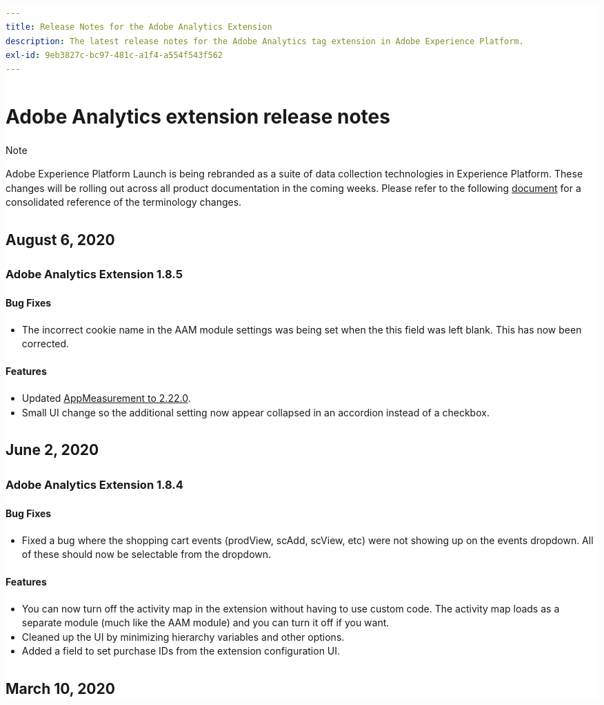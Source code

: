```yaml
---
title: Release Notes for the Adobe Analytics Extension
description: The latest release notes for the Adobe Analytics tag extension in Adobe Experience Platform.
exl-id: 9eb3827c-bc97-481c-a1f4-a554f543f562
---
```

# Adobe Analytics extension release notes

>[!NOTE]
>
>Adobe Experience Platform Launch is being rebranded as a suite of data collection technologies in Experience Platform. These changes will be rolling out across all product documentation in the coming weeks. Please refer to the following [document](../../../launch-term-updates.md) for a consolidated reference of the terminology changes.

## August 6, 2020

### Adobe Analytics Extension 1.8.5

#### Bug Fixes

* The incorrect cookie name in the AAM module settings was being set when the this field was left blank. This has now been corrected. 

#### Features

* Updated [AppMeasurement to 2.22.0](https://docs.adobe.com/content/help/en/analytics/implementation/appmeasurement-updates.html).
* Small UI change so the additional setting now appear collapsed in an accordion instead of a checkbox.

## June 2, 2020

### Adobe Analytics Extension 1.8.4

#### Bug Fixes

* Fixed a bug where the shopping cart events (prodView, scAdd, scView, etc) were not showing up on the events dropdown. All of these should now be selectable from the dropdown. 

#### Features

* You can now turn off the activity map in the extension without having to use custom code. The activity map loads as a separate module (much like the AAM module) and you can turn it off if you want.
* Cleaned up the UI by minimizing hierarchy variables and other options.
* Added a field to set purchase IDs from the extension configuration UI.

## March 10, 2020
